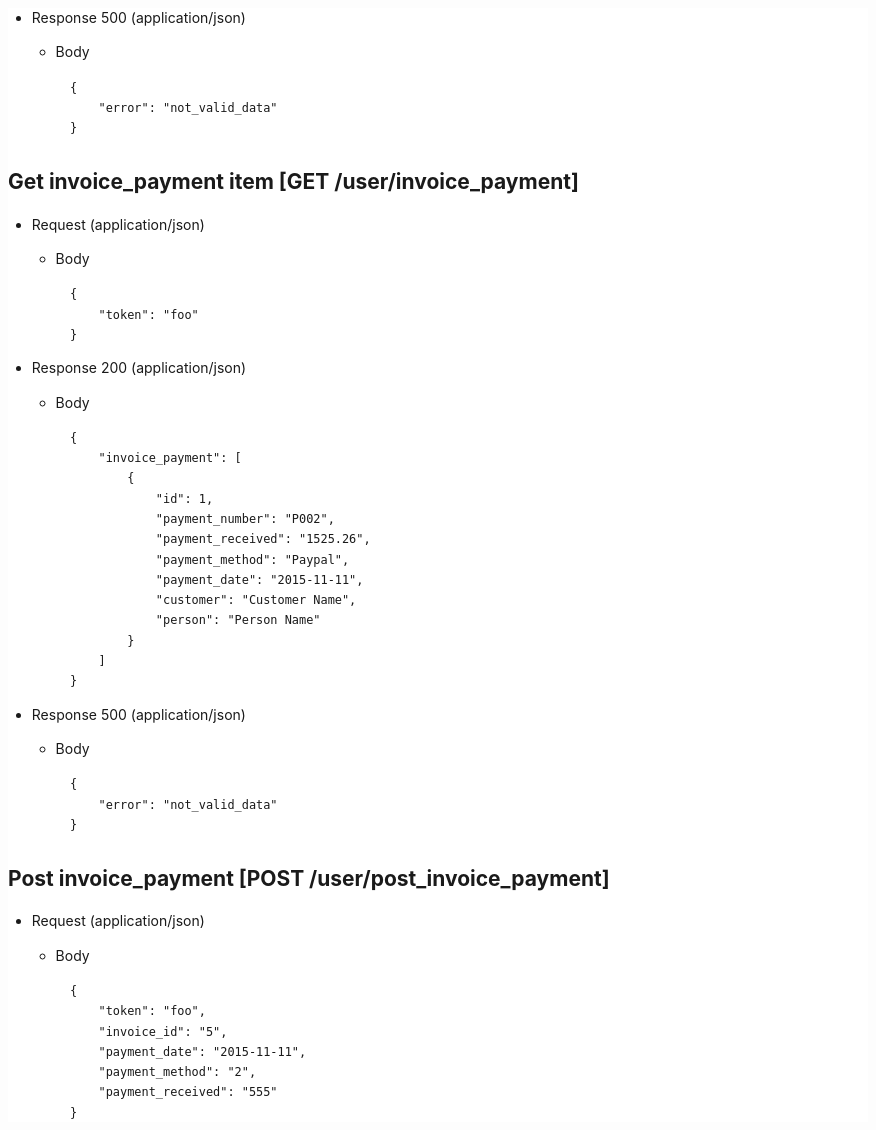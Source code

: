 + Response 500 (application/json)
    + Body

            {
                "error": "not_valid_data"
            }

## Get invoice_payment item [GET /user/invoice_payment]


+ Request (application/json)
    + Body

            {
                "token": "foo"
            }

+ Response 200 (application/json)
    + Body

            {
                "invoice_payment": [
                    {
                        "id": 1,
                        "payment_number": "P002",
                        "payment_received": "1525.26",
                        "payment_method": "Paypal",
                        "payment_date": "2015-11-11",
                        "customer": "Customer Name",
                        "person": "Person Name"
                    }
                ]
            }

+ Response 500 (application/json)
    + Body

            {
                "error": "not_valid_data"
            }

## Post invoice_payment [POST /user/post_invoice_payment]


+ Request (application/json)
    + Body

            {
                "token": "foo",
                "invoice_id": "5",
                "payment_date": "2015-11-11",
                "payment_method": "2",
                "payment_received": "555"
            }
